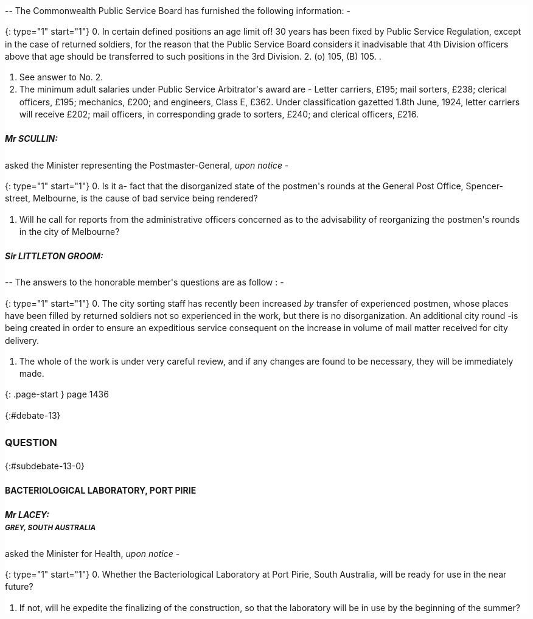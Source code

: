 -- The Commonwealth Public Service Board has furnished the following information: - 

{: type="1" start="1"}
0. In certain defined positions an age limit of! 30 years has been fixed by Public Service Regulation, except in the case of returned soldiers, for the reason that the Public Service Board considers it inadvisable that 4th Division officers above that age should be transferred to such positions in the 3rd Division. 2. (o) 105, (B) 105. . 
1. See answer to No. 2. 
2. The minimum adult salaries under Public Service Arbitrator's award are - Letter carriers, £195; mail sorters, £238; clerical officers, £195; mechanics, £200; and engineers, Class E, £362. Under classification gazetted 1.8th June, 1924, letter carriers will receive £202; mail officers, in corresponding grade to sorters, £240; and clerical officers, £216. 

##### Mr SCULLIN:

asked the Minister representing the Postmaster-General,  *upon notice -* 

{: type="1" start="1"}
0. Is it a- fact that the disorganized state of the postmen's rounds at the General Post Office, Spencer-street, Melbourne, is the cause of bad service being rendered? 
1. Will he call for reports from the administrative officers concerned as to the advisability of reorganizing the postmen's rounds in the city of Melbourne? 

##### Sir LITTLETON GROOM:

-- The answers to the honorable member's questions are as follow : - 

{: type="1" start="1"}
0. The city sorting staff  has  recently been increased  *by*  transfer of experienced postmen, whose places have been filled by returned soldiers not so experienced in the work, but there is no disorganization. An additional city round -is being created in order to ensure an expeditious service consequent on the increase in volume of mail matter received for city delivery. 
1. The whole of the work is  under very  careful review, and if any changes are found to be necessary, they will be immediately made. 

{: .page-start }
page 1436

{:#debate-13}
### QUESTION

{:#subdebate-13-0}
#### BACTERIOLOGICAL LABORATORY, PORT PIRIE

##### Mr LACEY:<br><small class="text-muted">GREY, SOUTH AUSTRALIA</small>

asked the Minister for Health,  *upon notice -* 

{: type="1" start="1"}
0. Whether the Bacteriological Laboratory at Port Pirie, South Australia, will be ready for use in the near future? 
1. If not, will he expedite the finalizing of the construction, so that the laboratory will be in use by the beginning of the summer? 
